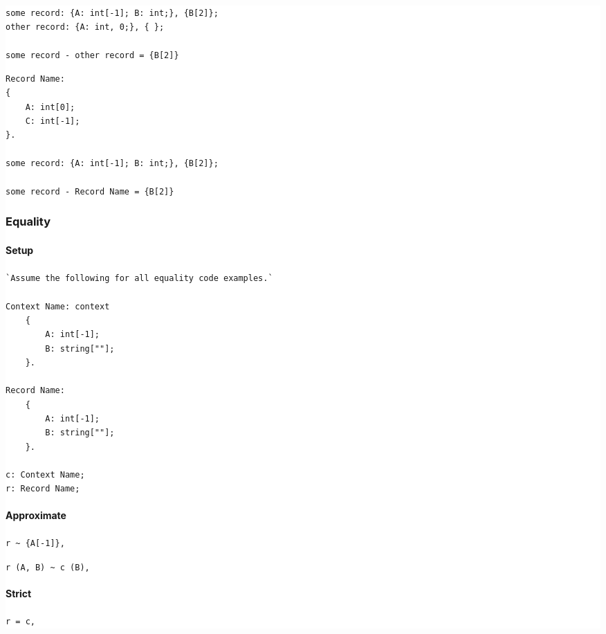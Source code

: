```
some record: {A: int[-1]; B: int;}, {B[2]};
other record: {A: int, 0;}, { };

some record - other record = {B[2]}
```

```
Record Name:
{
    A: int[0];
    C: int[-1];
}.

some record: {A: int[-1]; B: int;}, {B[2]};

some record - Record Name = {B[2]}
```

### Equality

#### Setup

```
`Assume the following for all equality code examples.`

Context Name: context
    {
        A: int[-1];
        B: string[""];
    }.

Record Name:
    {
        A: int[-1];
        B: string[""];
    }.

c: Context Name;
r: Record Name;
```

#### Approximate

```
r ~ {A[-1]},
```

```
r (A, B) ~ c (B),
```

#### Strict

```
r = c,
```

